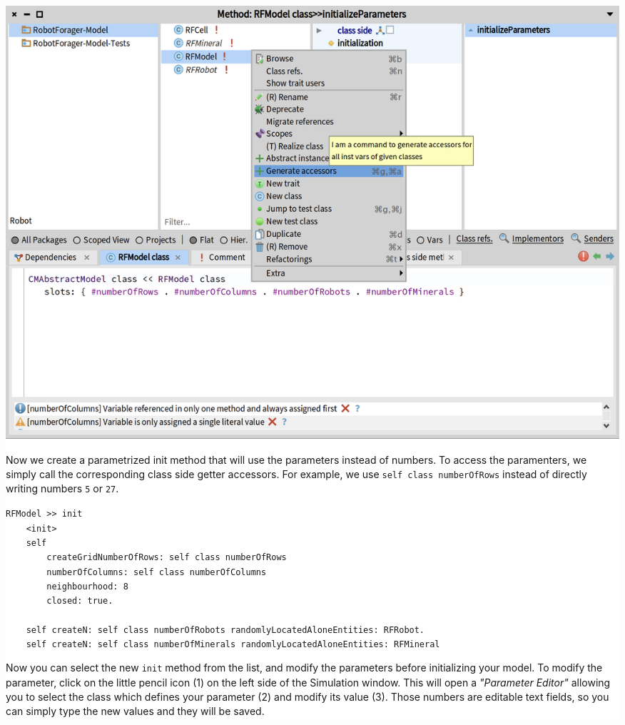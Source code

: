 ![](_media/robot-forager/24-generate-accessors.png)

Now we create a parametrized init method that will use the parameters instead of numbers. To access the paramenters, we simply call the corresponding class side getter accessors. For example, we use `self class numberOfRows` instead of directly writing numbers `5` or `27`.

```smalltalk
RFModel >> init
    <init>
    self
        createGridNumberOfRows: self class numberOfRows
        numberOfColumns: self class numberOfColumns
        neighbourhood: 8
        closed: true.

	self createN: self class numberOfRobots randomlyLocatedAloneEntities: RFRobot.
	self createN: self class numberOfMinerals randomlyLocatedAloneEntities: RFMineral
```

Now you can select the new `init` method from the list, and modify the parameters before initializing your model. To modify the parameter, click on the little pencil icon (1) on the left side of the Simulation window. This will open a _"Parameter Editor"_ allowing you to select the class which defines your parameter (2) and modify its value (3). Those numbers are editable text fields, so you can simply type the new values and they will be saved.
